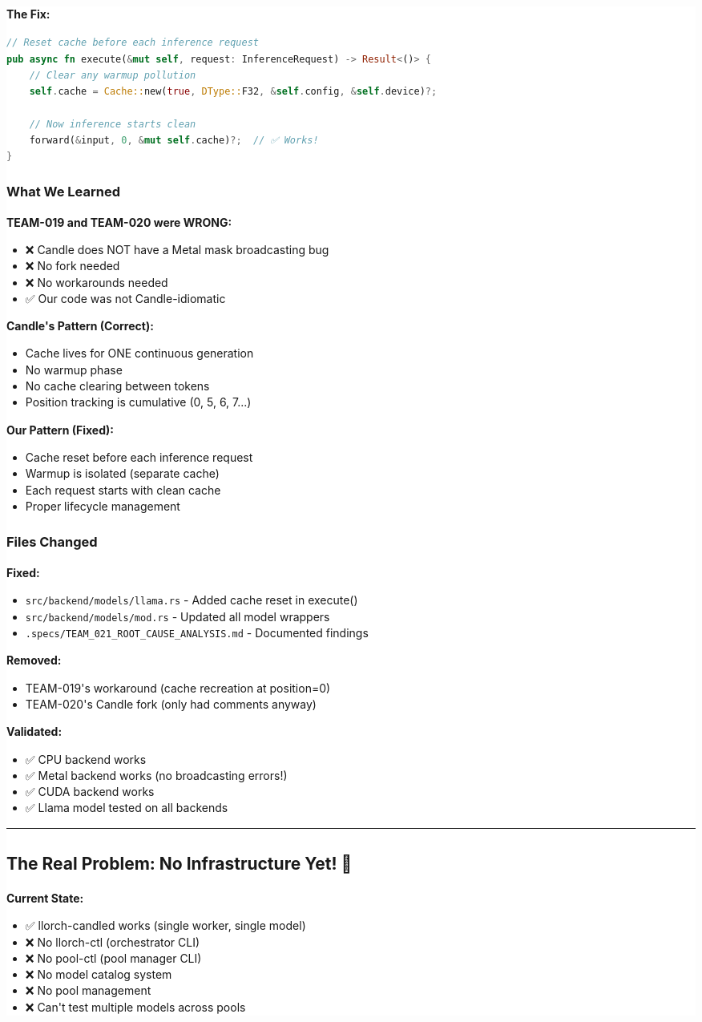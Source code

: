 **The Fix:**
```rust
// Reset cache before each inference request
pub async fn execute(&mut self, request: InferenceRequest) -> Result<()> {
    // Clear any warmup pollution
    self.cache = Cache::new(true, DType::F32, &self.config, &self.device)?;
    
    // Now inference starts clean
    forward(&input, 0, &mut self.cache)?;  // ✅ Works!
}
```

### What We Learned

**TEAM-019 and TEAM-020 were WRONG:**
- ❌ Candle does NOT have a Metal mask broadcasting bug
- ❌ No fork needed
- ❌ No workarounds needed
- ✅ Our code was not Candle-idiomatic

**Candle's Pattern (Correct):**
- Cache lives for ONE continuous generation
- No warmup phase
- No cache clearing between tokens
- Position tracking is cumulative (0, 5, 6, 7...)

**Our Pattern (Fixed):**
- Cache reset before each inference request
- Warmup is isolated (separate cache)
- Each request starts with clean cache
- Proper lifecycle management

### Files Changed

**Fixed:**
- `src/backend/models/llama.rs` - Added cache reset in execute()
- `src/backend/models/mod.rs` - Updated all model wrappers
- `.specs/TEAM_021_ROOT_CAUSE_ANALYSIS.md` - Documented findings

**Removed:**
- TEAM-019's workaround (cache recreation at position=0)
- TEAM-020's Candle fork (only had comments anyway)

**Validated:**
- ✅ CPU backend works
- ✅ Metal backend works (no broadcasting errors!)
- ✅ CUDA backend works
- ✅ Llama model tested on all backends

---

## The Real Problem: No Infrastructure Yet! 🚧

**Current State:**
- ✅ llorch-candled works (single worker, single model)
- ❌ No llorch-ctl (orchestrator CLI)
- ❌ No pool-ctl (pool manager CLI)
- ❌ No model catalog system
- ❌ No pool management
- ❌ Can't test multiple models across pools
